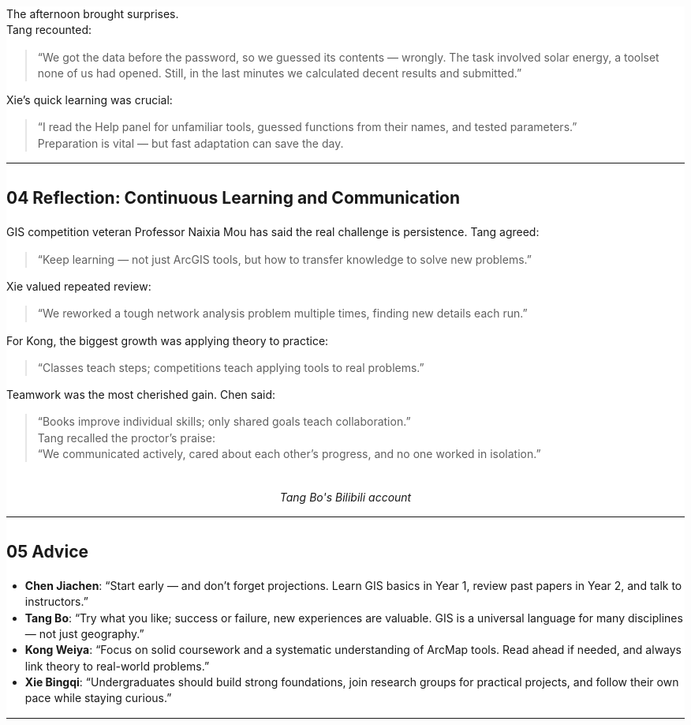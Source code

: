 The afternoon brought surprises.  
Tang recounted:  
> “We got the data before the password, so we guessed its contents — wrongly. The task involved solar energy, a toolset none of us had opened. Still, in the last minutes we calculated decent results and submitted.”

Xie’s quick learning was crucial:  
> “I read the Help panel for unfamiliar tools, guessed functions from their names, and tested parameters.”  
Preparation is vital — but fast adaptation can save the day.

---

## 04 Reflection: Continuous Learning and Communication

GIS competition veteran Professor Naixia Mou has said the real challenge is persistence. Tang agreed:  
> “Keep learning — not just ArcGIS tools, but how to transfer knowledge to solve new problems.”

Xie valued repeated review:  
> “We reworked a tough network analysis problem multiple times, finding new details each run.”

For Kong, the biggest growth was applying theory to practice:  
> “Classes teach steps; competitions teach applying tools to real problems.”

Teamwork was the most cherished gain. Chen said:  
> “Books improve individual skills; only shared goals teach collaboration.”  
Tang recalled the proctor’s praise:  
> “We communicated actively, cared about each other’s progress, and no one worked in isolation.”

<p align="center">
  <img src="https://pub-b7009020d42e47bf93fb9f6c95502a87.r2.dev/gisphere_%E8%AE%BF%E8%B0%88/gisdasai/7.png" alt="" width="800"/><br>
  <em>Tang Bo's Bilibili account</em>
</p>

---

## 05 Advice

- **Chen Jiachen**: “Start early — and don’t forget projections. Learn GIS basics in Year 1, review past papers in Year 2, and talk to instructors.”
- **Tang Bo**: “Try what you like; success or failure, new experiences are valuable. GIS is a universal language for many disciplines — not just geography.”
- **Kong Weiya**: “Focus on solid coursework and a systematic understanding of ArcMap tools. Read ahead if needed, and always link theory to real-world problems.”
- **Xie Bingqi**: “Undergraduates should build strong foundations, join research groups for practical projects, and follow their own pace while staying curious.”

---
